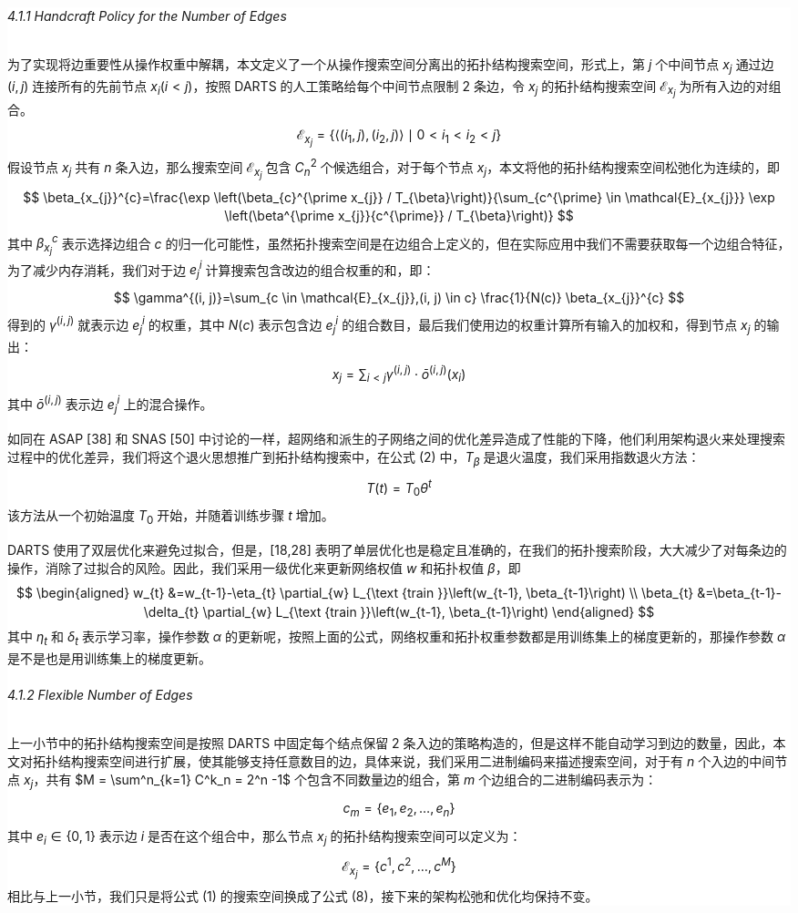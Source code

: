###### 4.1.1  Handcraft Policy for the Number of Edges

为了实现将边重要性从操作权重中解耦，本文定义了一个从操作搜索空间分离出的拓扑结构搜索空间，形式上，第 $j$ 个中间节点 $x_j$ 通过边 $(i,j)$ 连接所有的先前节点 $x_i (i<j)$，按照 DARTS 的人工策略给每个中间节点限制 2 条边，令 $x_j$ 的拓扑结构搜索空间 $\mathcal{E}_{x_j}$ 为所有入边的对组合。
$$
\mathcal{E}_{x_{j}}=\left\{\left\langle\left(i_{1}, j\right),\left(i_{2}, j\right)\right\rangle \mid 0<i_{1}<i_{2}<j\right\}
$$
假设节点 $x_j$ 共有 $n$ 条入边，那么搜索空间 $\mathcal{E}_{x_j}$ 包含 $C^2_n$ 个候选组合，对于每个节点 $x_j$，本文将他的拓扑结构搜索空间松弛化为连续的，即
$$
\beta_{x_{j}}^{c}=\frac{\exp \left(\beta_{c}^{\prime x_{j}} / T_{\beta}\right)}{\sum_{c^{\prime} \in \mathcal{E}_{x_{j}}} \exp \left(\beta^{\prime x_{j}}{c^{\prime}} / T_{\beta}\right)}
$$
其中 $\beta_{x_{j}}^{c}$ 表示选择边组合 $c$ 的归一化可能性，虽然拓扑搜索空间是在边组合上定义的，但在实际应用中我们不需要获取每一个边组合特征，为了减少内存消耗，我们对于边 $e^i_j$ 计算搜索包含改边的组合权重的和，即：
$$
\gamma^{(i, j)}=\sum_{c \in \mathcal{E}_{x_{j}},(i, j) \in c} \frac{1}{N(c)} \beta_{x_{j}}^{c}
$$
得到的 $\gamma^{(i, j)}$ 就表示边 $e^i_j$ 的权重，其中 $N(c)$ 表示包含边 $e^i_j$ 的组合数目，最后我们使用边的权重计算所有输入的加权和，得到节点 $x_j$ 的输出：
$$
x_{j}=\sum_{i<j} \gamma^{(i, j)} \cdot \bar{o}^{(i, j)}\left(x_{i}\right)
$$
其中 $\bar{o}^{(i, j)}$ 表示边 $e^i_j$ 上的混合操作。

如同在 ASAP [38] 和 SNAS [50] 中讨论的一样，超网络和派生的子网络之间的优化差异造成了性能的下降，他们利用架构退火来处理搜索过程中的优化差异，我们将这个退火思想推广到拓扑结构搜索中，在公式 (2) 中，$T_{\beta}$ 是退火温度，我们采用指数退火方法：
$$
T(t) = T_0 \theta^t
$$
该方法从一个初始温度 $T_0$ 开始，并随着训练步骤 $t$ 增加。

DARTS 使用了双层优化来避免过拟合，但是，[18,28] 表明了单层优化也是稳定且准确的，在我们的拓扑搜索阶段，大大减少了对每条边的操作，消除了过拟合的风险。因此，我们采用一级优化来更新网络权值 $w$ 和拓扑权值 $\beta$，即
$$
\begin{aligned}
w_{t} &=w_{t-1}-\eta_{t} \partial_{w} L_{\text {train }}\left(w_{t-1}, \beta_{t-1}\right) \\
\beta_{t} &=\beta_{t-1}-\delta_{t} \partial_{w} L_{\text {train }}\left(w_{t-1}, \beta_{t-1}\right)
\end{aligned}
$$
其中 $\eta_{t}$ 和 $\delta_{t}$ 表示学习率，操作参数 $\alpha$ 的更新呢，按照上面的公式，网络权重和拓扑权重参数都是用训练集上的梯度更新的，那操作参数 $\alpha$ 是不是也是用训练集上的梯度更新。

###### 4.1.2  Flexible Number of Edges

上一小节中的拓扑结构搜索空间是按照 DARTS 中固定每个结点保留 2 条入边的策略构造的，但是这样不能自动学习到边的数量，因此，本文对拓扑结构搜索空间进行扩展，使其能够支持任意数目的边，具体来说，我们采用二进制编码来描述搜索空间，对于有 $n$ 个入边的中间节点 $x_j$，共有 $M = \sum^n_{k=1} C^k_n = 2^n -1$ 个包含不同数量边的组合，第 $m$ 个边组合的二进制编码表示为：
$$
c_m = \{e_1, e_2, \dots , e_n\}
$$
其中 $e_i \in \{ 0, 1\}$ 表示边 $i$ 是否在这个组合中，那么节点 $x_j$ 的拓扑结构搜索空间可以定义为：
$$
\mathcal{E}_{x_j} = \{c^1, c^2, \dots, c^M\}
$$
相比与上一小节，我们只是将公式 (1) 的搜索空间换成了公式 (8)，接下来的架构松弛和优化均保持不变。
